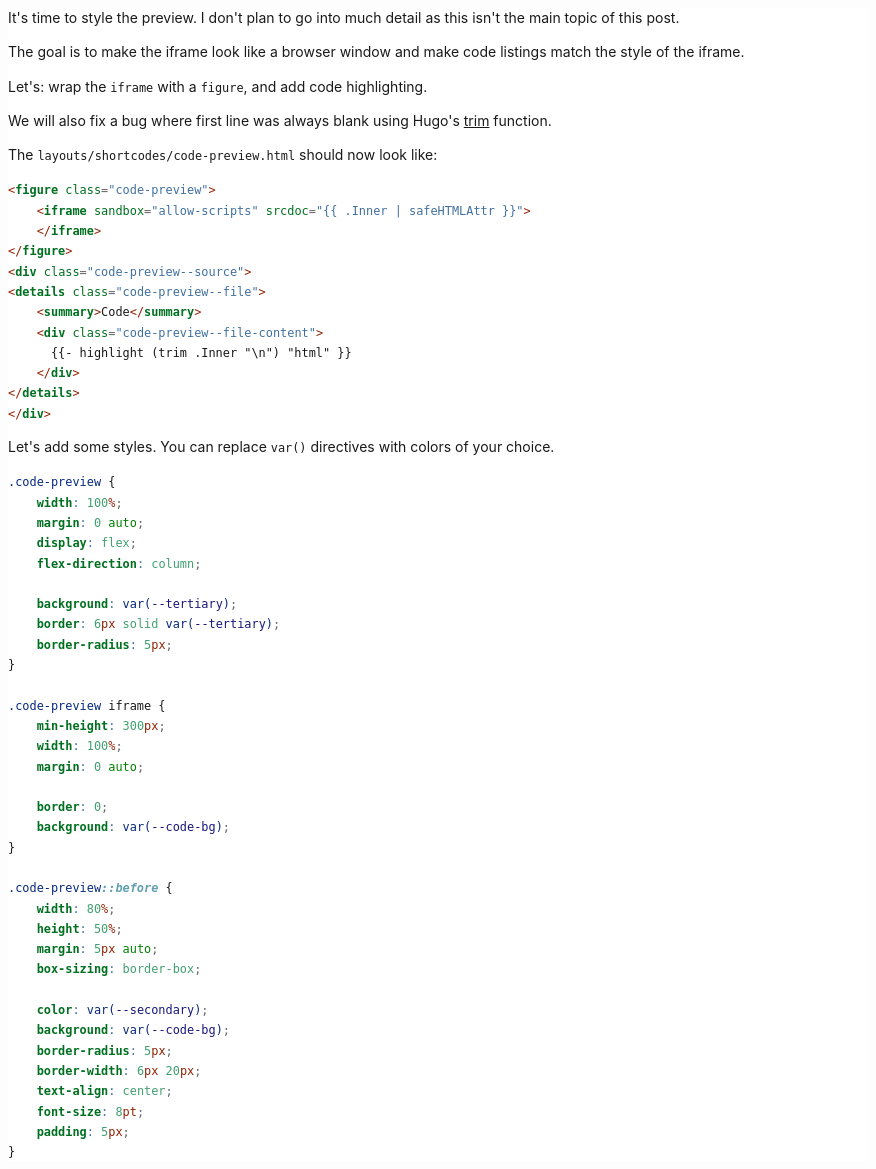 It's time to style the preview. 
I don't plan to go into much detail as this isn't the main topic of this post.

The goal is to make the iframe look like a browser window and make code listings match the style of the iframe.

Let's: wrap the `iframe` with a `figure`, and add code highlighting. 

We will also fix a bug where first line was always blank using Hugo's [trim](https://gohugo.io/functions/trim/) function.

The `layouts/shortcodes/code-preview.html` should now look like:

```html
<figure class="code-preview">
    <iframe sandbox="allow-scripts" srcdoc="{{ .Inner | safeHTMLAttr }}">
    </iframe>
</figure>
<div class="code-preview--source">
<details class="code-preview--file">
    <summary>Code</summary>
    <div class="code-preview--file-content">
      {{- highlight (trim .Inner "\n") "html" }}
    </div>
</details>
</div>
```

Let's add some styles.
You can replace `var()` directives with colors of your choice.

```css
.code-preview {
	width: 100%;
	margin: 0 auto;
	display: flex;
	flex-direction: column;
  
	background: var(--tertiary);
	border: 6px solid var(--tertiary);
	border-radius: 5px;
}

.code-preview iframe {
	min-height: 300px;
	width: 100%;
	margin: 0 auto;
  
	border: 0;
	background: var(--code-bg);
}

.code-preview::before {
	width: 80%;
	height: 50%;
	margin: 5px auto;
	box-sizing: border-box;
  
	color: var(--secondary);
	background: var(--code-bg);
	border-radius: 5px;
	border-width: 6px 20px;
	text-align: center;
	font-size: 8pt;
	padding: 5px;
}

```